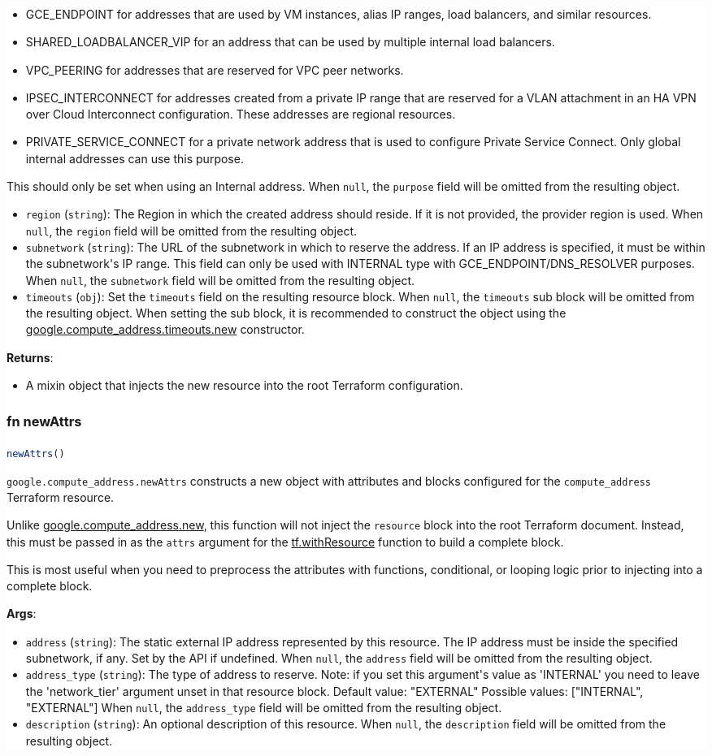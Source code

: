* GCE_ENDPOINT for addresses that are used by VM instances, alias IP
ranges, load balancers, and similar resources.

* SHARED_LOADBALANCER_VIP for an address that can be used by multiple
internal load balancers.

* VPC_PEERING for addresses that are reserved for VPC peer networks.

* IPSEC_INTERCONNECT for addresses created from a private IP range that
are reserved for a VLAN attachment in an HA VPN over Cloud Interconnect
configuration. These addresses are regional resources.

* PRIVATE_SERVICE_CONNECT for a private network address that is used to
configure Private Service Connect. Only global internal addresses can use
this purpose.


This should only be set when using an Internal address. When `null`, the `purpose` field will be omitted from the resulting object.
  - `region` (`string`): The Region in which the created address should reside.
If it is not provided, the provider region is used. When `null`, the `region` field will be omitted from the resulting object.
  - `subnetwork` (`string`): The URL of the subnetwork in which to reserve the address. If an IP
address is specified, it must be within the subnetwork&#39;s IP range.
This field can only be used with INTERNAL type with
GCE_ENDPOINT/DNS_RESOLVER purposes. When `null`, the `subnetwork` field will be omitted from the resulting object.
  - `timeouts` (`obj`): Set the `timeouts` field on the resulting resource block. When `null`, the `timeouts` sub block will be omitted from the resulting object. When setting the sub block, it is recommended to construct the object using the [google.compute_address.timeouts.new](#fn-timeoutsnew) constructor.

**Returns**:
- A mixin object that injects the new resource into the root Terraform configuration.


### fn newAttrs

```ts
newAttrs()
```


`google.compute_address.newAttrs` constructs a new object with attributes and blocks configured for the `compute_address`
Terraform resource.

Unlike [google.compute_address.new](#fn-new), this function will not inject the `resource`
block into the root Terraform document. Instead, this must be passed in as the `attrs` argument for the
[tf.withResource](https://github.com/tf-libsonnet/core/tree/main/docs#fn-withresource) function to build a complete block.

This is most useful when you need to preprocess the attributes with functions, conditional, or looping logic prior to
injecting into a complete block.

**Args**:
  - `address` (`string`): The static external IP address represented by this resource.
The IP address must be inside the specified subnetwork,
if any. Set by the API if undefined. When `null`, the `address` field will be omitted from the resulting object.
  - `address_type` (`string`): The type of address to reserve.
Note: if you set this argument&#39;s value as &#39;INTERNAL&#39; you need to leave the &#39;network_tier&#39; argument unset in that resource block. Default value: &#34;EXTERNAL&#34; Possible values: [&#34;INTERNAL&#34;, &#34;EXTERNAL&#34;] When `null`, the `address_type` field will be omitted from the resulting object.
  - `description` (`string`): An optional description of this resource. When `null`, the `description` field will be omitted from the resulting object.